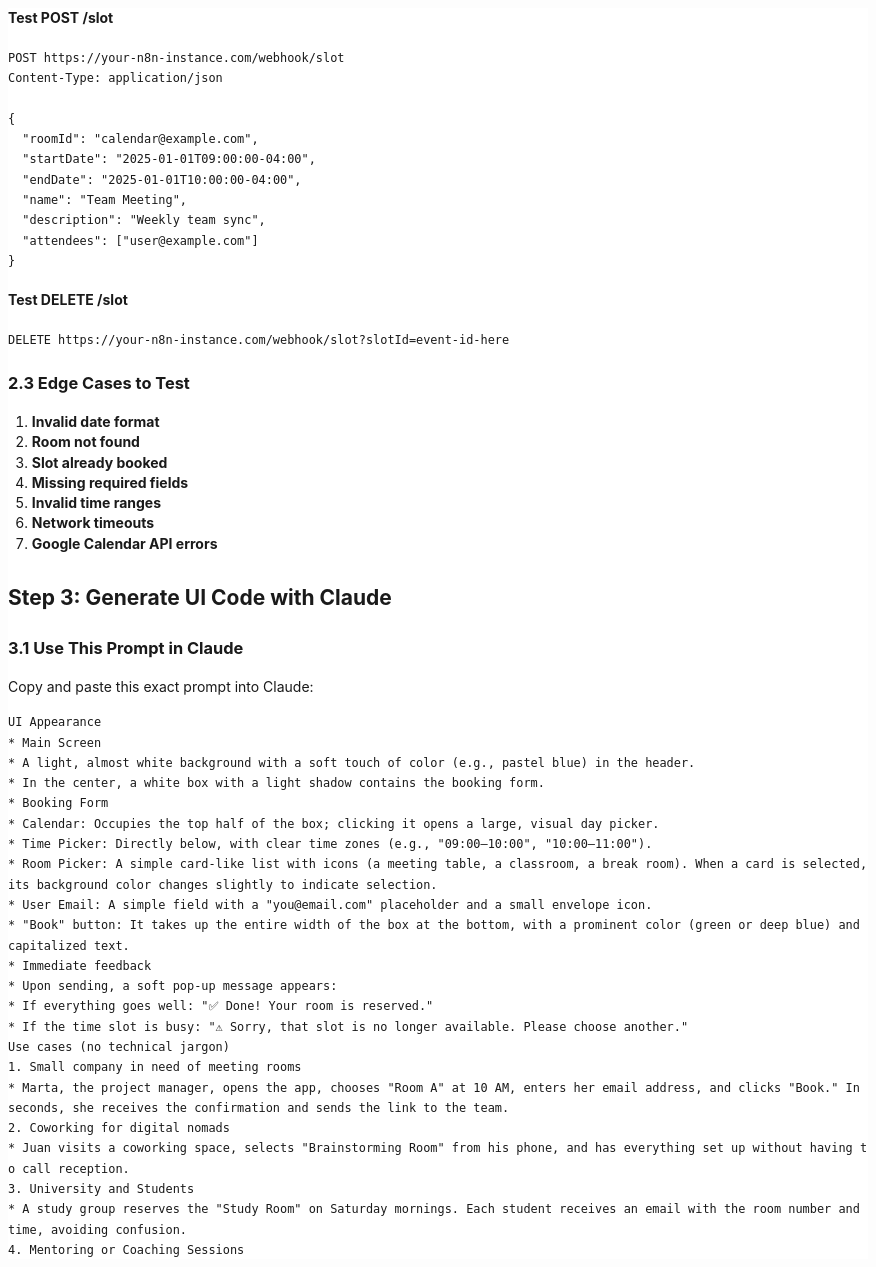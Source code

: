#### Test POST /slot
```http
POST https://your-n8n-instance.com/webhook/slot
Content-Type: application/json

{
  "roomId": "calendar@example.com",
  "startDate": "2025-01-01T09:00:00-04:00",
  "endDate": "2025-01-01T10:00:00-04:00",
  "name": "Team Meeting",
  "description": "Weekly team sync",
  "attendees": ["user@example.com"]
}
```

#### Test DELETE /slot
```http
DELETE https://your-n8n-instance.com/webhook/slot?slotId=event-id-here
```

### 2.3 Edge Cases to Test

1. **Invalid date format**
2. **Room not found**
3. **Slot already booked**
4. **Missing required fields**
5. **Invalid time ranges**
6. **Network timeouts**
7. **Google Calendar API errors**

## Step 3: Generate UI Code with Claude

### 3.1 Use This Prompt in Claude

Copy and paste this exact prompt into Claude:

```
UI Appearance
* Main Screen
* A light, almost white background with a soft touch of color (e.g., pastel blue) in the header.
* In the center, a white box with a light shadow contains the booking form.
* Booking Form
* Calendar: Occupies the top half of the box; clicking it opens a large, visual day picker.
* Time Picker: Directly below, with clear time zones (e.g., "09:00–10:00", "10:00–11:00").
* Room Picker: A simple card-like list with icons (a meeting table, a classroom, a break room). When a card is selected, its background color changes slightly to indicate selection.
* User Email: A simple field with a "you@email.com" placeholder and a small envelope icon.
* "Book" button: It takes up the entire width of the box at the bottom, with a prominent color (green or deep blue) and capitalized text.
* Immediate feedback
* Upon sending, a soft pop-up message appears:
* If everything goes well: "✅ Done! Your room is reserved."
* If the time slot is busy: "⚠️ Sorry, that slot is no longer available. Please choose another."
Use cases (no technical jargon)
1. Small company in need of meeting rooms
* Marta, the project manager, opens the app, chooses "Room A" at 10 AM, enters her email address, and clicks "Book." In seconds, she receives the confirmation and sends the link to the team.
2. Coworking for digital nomads
* Juan visits a coworking space, selects "Brainstorming Room" from his phone, and has everything set up without having to call reception.
3. University and Students
* A study group reserves the "Study Room" on Saturday mornings. Each student receives an email with the room number and time, avoiding confusion.
4. Mentoring or Coaching Sessions
```